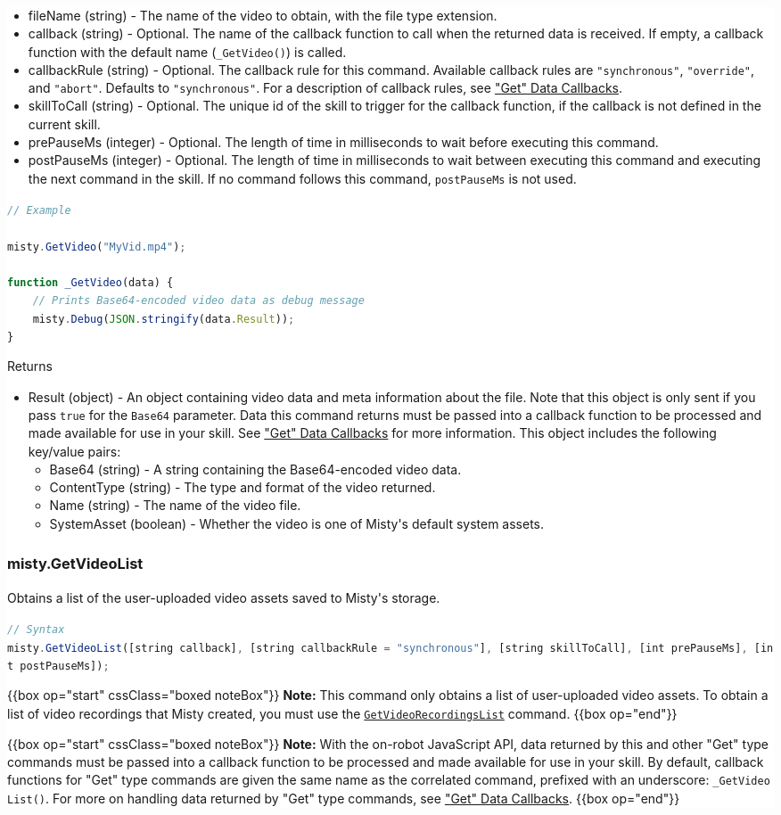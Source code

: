 * fileName (string) - The name of the video to obtain, with the file type extension.
* callback (string) - Optional. The name of the callback function to call when the returned data is received. If empty, a callback function with the default name (`_GetVideo()`) is called.
* callbackRule (string) - Optional. The callback rule for this command. Available callback rules are `"synchronous"`, `"override"`, and `"abort"`. Defaults to `"synchronous"`. For a description of callback rules, see ["Get" Data Callbacks](../../../misty-ii/javascript-sdk/javascript-skill-architecture/#-quot-get-quot-data-callbacks).
* skillToCall (string) - Optional. The unique id of the skill to trigger for the callback function, if the callback is not defined in the current skill. 
* prePauseMs (integer) - Optional. The length of time in milliseconds to wait before executing this command.
* postPauseMs (integer) - Optional. The length of time in milliseconds to wait between executing this command and executing the next command in the skill. If no command follows this command, `postPauseMs` is not used.

```javascript
// Example

misty.GetVideo("MyVid.mp4");

function _GetVideo(data) {
    // Prints Base64-encoded video data as debug message
    misty.Debug(JSON.stringify(data.Result));
}
```

Returns

* Result (object) - An object containing video data and meta information about the file. Note that this object is only sent if you pass `true` for the `Base64` parameter. Data this command returns must be passed into a callback function to be processed and made available for use in your skill. See ["Get" Data Callbacks](../../../misty-ii/javascript-sdk/javascript-skill-architecture/#-quot-get-quot-data-callbacks) for more information. This object includes the following key/value pairs:
  * Base64 (string) - A string containing the Base64-encoded video data.
  * ContentType (string) - The type and format of the video returned.
  * Name (string) - The name of the video file.
  * SystemAsset (boolean) - Whether the video is one of Misty's default system assets.

### misty.GetVideoList

Obtains a list of the user-uploaded video assets saved to Misty's storage. 

```javascript
// Syntax
misty.GetVideoList([string callback], [string callbackRule = "synchronous"], [string skillToCall], [int prePauseMs], [int postPauseMs]);
```

{{box op="start" cssClass="boxed noteBox"}}
**Note:** This command only obtains a list of user-uploaded video assets. To obtain a list of video recordings that Misty created, you must use the [`GetVideoRecordingsList`](./#misty-getvideorecordingslist) command.
{{box op="end"}}

{{box op="start" cssClass="boxed noteBox"}}
**Note:** With the on-robot JavaScript API, data returned by this and other "Get" type commands must be passed into a callback function to be processed and made available for use in your skill. By default, callback functions for "Get" type commands are given the same name as the correlated command, prefixed with an underscore: `_GetVideoList()`. For more on handling data returned by "Get" type commands, see ["Get" Data Callbacks](../../../misty-ii/javascript-sdk/javascript-skill-architecture/#-quot-get-quot-data-callbacks).
{{box op="end"}}
